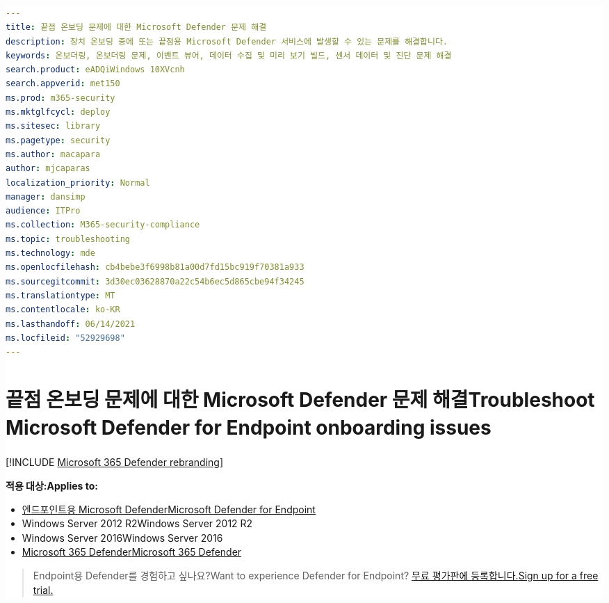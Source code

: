 ```yaml
---
title: 끝점 온보딩 문제에 대한 Microsoft Defender 문제 해결
description: 장치 온보딩 중에 또는 끝점용 Microsoft Defender 서비스에 발생할 수 있는 문제를 해결합니다.
keywords: 온보더링, 온보더링 문제, 이벤트 뷰어, 데이터 수집 및 미리 보기 빌드, 센서 데이터 및 진단 문제 해결
search.product: eADQiWindows 10XVcnh
search.appverid: met150
ms.prod: m365-security
ms.mktglfcycl: deploy
ms.sitesec: library
ms.pagetype: security
ms.author: macapara
author: mjcaparas
localization_priority: Normal
manager: dansimp
audience: ITPro
ms.collection: M365-security-compliance
ms.topic: troubleshooting
ms.technology: mde
ms.openlocfilehash: cb4bebe3f6998b81a00d7fd15bc919f70381a933
ms.sourcegitcommit: 3d30ec03628870a22c54b6ec5d865cbe94f34245
ms.translationtype: MT
ms.contentlocale: ko-KR
ms.lasthandoff: 06/14/2021
ms.locfileid: "52929698"
---
```

# <a name="troubleshoot-microsoft-defender-for-endpoint-onboarding-issues"></a><span data-ttu-id="2b9df-104">끝점 온보딩 문제에 대한 Microsoft Defender 문제 해결</span><span class="sxs-lookup"><span data-stu-id="2b9df-104">Troubleshoot Microsoft Defender for Endpoint onboarding issues</span></span>

[!INCLUDE [Microsoft 365 Defender rebranding](../../includes/microsoft-defender.md)]


<span data-ttu-id="2b9df-105">**적용 대상:**</span><span class="sxs-lookup"><span data-stu-id="2b9df-105">**Applies to:**</span></span>

- [<span data-ttu-id="2b9df-106">엔드포인트용 Microsoft Defender</span><span class="sxs-lookup"><span data-stu-id="2b9df-106">Microsoft Defender for Endpoint</span></span>](https://go.microsoft.com/fwlink/?linkid=2154037)
- <span data-ttu-id="2b9df-107">Windows Server 2012 R2</span><span class="sxs-lookup"><span data-stu-id="2b9df-107">Windows Server 2012 R2</span></span>
- <span data-ttu-id="2b9df-108">Windows Server 2016</span><span class="sxs-lookup"><span data-stu-id="2b9df-108">Windows Server 2016</span></span>
- [<span data-ttu-id="2b9df-109">Microsoft 365 Defender</span><span class="sxs-lookup"><span data-stu-id="2b9df-109">Microsoft 365 Defender</span></span>](https://go.microsoft.com/fwlink/?linkid=2118804)

> <span data-ttu-id="2b9df-110">Endpoint용 Defender를 경험하고 싶나요?</span><span class="sxs-lookup"><span data-stu-id="2b9df-110">Want to experience Defender for Endpoint?</span></span> [<span data-ttu-id="2b9df-111">무료 평가판에 등록합니다.</span><span class="sxs-lookup"><span data-stu-id="2b9df-111">Sign up for a free trial.</span></span>](https://www.microsoft.com/microsoft-365/windows/microsoft-defender-atp?ocid=docs-wdatp-pullalerts-abovefoldlink) 
